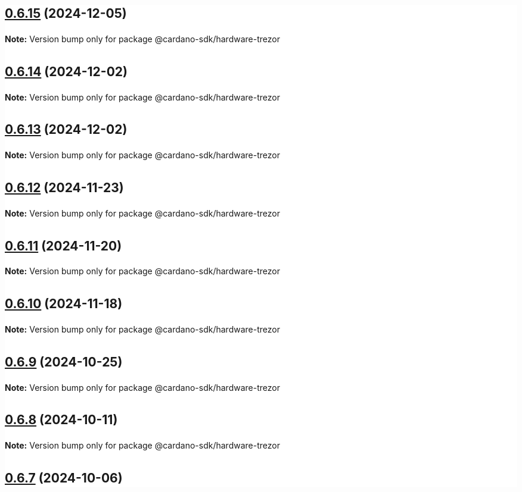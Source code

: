 ## [0.6.15](https://github.com/input-output-hk/cardano-js-sdk/compare/@cardano-sdk/hardware-trezor@0.6.14...@cardano-sdk/hardware-trezor@0.6.15) (2024-12-05)

**Note:** Version bump only for package @cardano-sdk/hardware-trezor

## [0.6.14](https://github.com/input-output-hk/cardano-js-sdk/compare/@cardano-sdk/hardware-trezor@0.6.13...@cardano-sdk/hardware-trezor@0.6.14) (2024-12-02)

**Note:** Version bump only for package @cardano-sdk/hardware-trezor

## [0.6.13](https://github.com/input-output-hk/cardano-js-sdk/compare/@cardano-sdk/hardware-trezor@0.6.12...@cardano-sdk/hardware-trezor@0.6.13) (2024-12-02)

**Note:** Version bump only for package @cardano-sdk/hardware-trezor

## [0.6.12](https://github.com/input-output-hk/cardano-js-sdk/compare/@cardano-sdk/hardware-trezor@0.6.11...@cardano-sdk/hardware-trezor@0.6.12) (2024-11-23)

**Note:** Version bump only for package @cardano-sdk/hardware-trezor

## [0.6.11](https://github.com/input-output-hk/cardano-js-sdk/compare/@cardano-sdk/hardware-trezor@0.6.10...@cardano-sdk/hardware-trezor@0.6.11) (2024-11-20)

**Note:** Version bump only for package @cardano-sdk/hardware-trezor

## [0.6.10](https://github.com/input-output-hk/cardano-js-sdk/compare/@cardano-sdk/hardware-trezor@0.6.9...@cardano-sdk/hardware-trezor@0.6.10) (2024-11-18)

**Note:** Version bump only for package @cardano-sdk/hardware-trezor

## [0.6.9](https://github.com/input-output-hk/cardano-js-sdk/compare/@cardano-sdk/hardware-trezor@0.6.8...@cardano-sdk/hardware-trezor@0.6.9) (2024-10-25)

**Note:** Version bump only for package @cardano-sdk/hardware-trezor

## [0.6.8](https://github.com/input-output-hk/cardano-js-sdk/compare/@cardano-sdk/hardware-trezor@0.6.7...@cardano-sdk/hardware-trezor@0.6.8) (2024-10-11)

**Note:** Version bump only for package @cardano-sdk/hardware-trezor

## [0.6.7](https://github.com/input-output-hk/cardano-js-sdk/compare/@cardano-sdk/hardware-trezor@0.6.6...@cardano-sdk/hardware-trezor@0.6.7) (2024-10-06)
